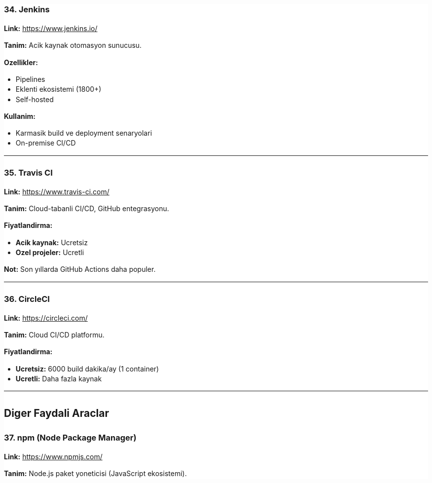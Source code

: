 
### 34. Jenkins

**Link:** https://www.jenkins.io/

**Tanim:**
Acik kaynak otomasyon sunucusu.

**Ozellikler:**
- Pipelines
- Eklenti ekosistemi (1800+)
- Self-hosted

**Kullanim:**
- Karmasik build ve deployment senaryolari
- On-premise CI/CD

---

### 35. Travis CI

**Link:** https://www.travis-ci.com/

**Tanim:**
Cloud-tabanli CI/CD, GitHub entegrasyonu.

**Fiyatlandirma:**
- **Acik kaynak:** Ucretsiz
- **Ozel projeler:** Ucretli

**Not:** Son yıllarda GitHub Actions daha populer.

---

### 36. CircleCI

**Link:** https://circleci.com/

**Tanim:**
Cloud CI/CD platformu.

**Fiyatlandirma:**
- **Ucretsiz:** 6000 build dakika/ay (1 container)
- **Ucretli:** Daha fazla kaynak

---

## Diger Faydali Araclar

### 37. npm (Node Package Manager)

**Link:** https://www.npmjs.com/

**Tanim:**
Node.js paket yoneticisi (JavaScript ekosistemi).
